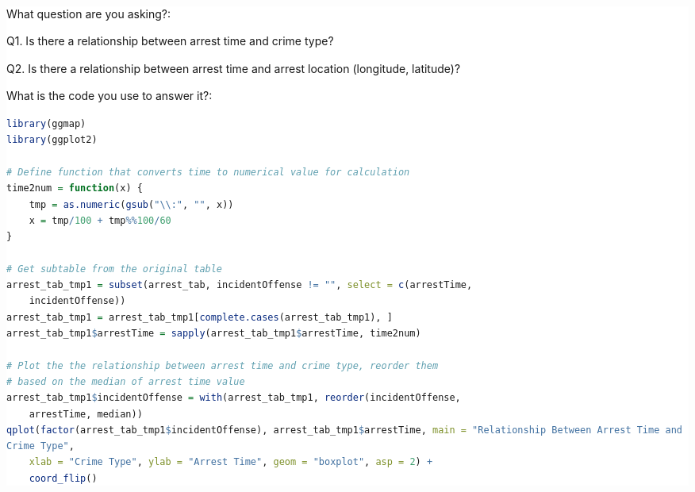 What question are you asking?:

  Q1. Is there a relationship between arrest time and crime type? 
  
  Q2. Is there a relationship between arrest time and arrest location (longitude, latitude)?

What is the code you use to answer it?:


```r
library(ggmap)
library(ggplot2)

# Define function that converts time to numerical value for calculation
time2num = function(x) {
    tmp = as.numeric(gsub("\\:", "", x))
    x = tmp/100 + tmp%%100/60
}

# Get subtable from the original table
arrest_tab_tmp1 = subset(arrest_tab, incidentOffense != "", select = c(arrestTime, 
    incidentOffense))
arrest_tab_tmp1 = arrest_tab_tmp1[complete.cases(arrest_tab_tmp1), ]
arrest_tab_tmp1$arrestTime = sapply(arrest_tab_tmp1$arrestTime, time2num)

# Plot the the relationship between arrest time and crime type, reorder them
# based on the median of arrest time value
arrest_tab_tmp1$incidentOffense = with(arrest_tab_tmp1, reorder(incidentOffense, 
    arrestTime, median))
qplot(factor(arrest_tab_tmp1$incidentOffense), arrest_tab_tmp1$arrestTime, main = "Relationship Between Arrest Time and Crime Type", 
    xlab = "Crime Type", ylab = "Arrest Time", geom = "boxplot", asp = 2) + 
    coord_flip()
```
